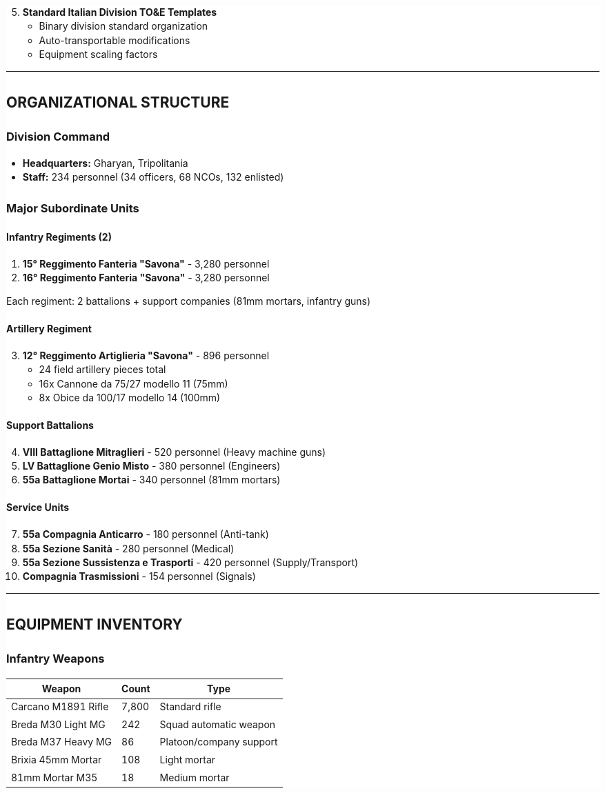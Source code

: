 5. **Standard Italian Division TO&E Templates**
   - Binary division standard organization
   - Auto-transportable modifications
   - Equipment scaling factors

---

## ORGANIZATIONAL STRUCTURE

### Division Command
- **Headquarters:** Gharyan, Tripolitania
- **Staff:** 234 personnel (34 officers, 68 NCOs, 132 enlisted)

### Major Subordinate Units

#### Infantry Regiments (2)
1. **15° Reggimento Fanteria "Savona"** - 3,280 personnel
2. **16° Reggimento Fanteria "Savona"** - 3,280 personnel

Each regiment: 2 battalions + support companies (81mm mortars, infantry guns)

#### Artillery Regiment
3. **12° Reggimento Artiglieria "Savona"** - 896 personnel
   - 24 field artillery pieces total
   - 16x Cannone da 75/27 modello 11 (75mm)
   - 8x Obice da 100/17 modello 14 (100mm)

#### Support Battalions
4. **VIII Battaglione Mitraglieri** - 520 personnel (Heavy machine guns)
5. **LV Battaglione Genio Misto** - 380 personnel (Engineers)
6. **55a Battaglione Mortai** - 340 personnel (81mm mortars)

#### Service Units
7. **55a Compagnia Anticarro** - 180 personnel (Anti-tank)
8. **55a Sezione Sanità** - 280 personnel (Medical)
9. **55a Sezione Sussistenza e Trasporti** - 420 personnel (Supply/Transport)
10. **Compagnia Trasmissioni** - 154 personnel (Signals)

---

## EQUIPMENT INVENTORY

### Infantry Weapons
| Weapon | Count | Type |
|--------|-------|------|
| Carcano M1891 Rifle | 7,800 | Standard rifle |
| Breda M30 Light MG | 242 | Squad automatic weapon |
| Breda M37 Heavy MG | 86 | Platoon/company support |
| Brixia 45mm Mortar | 108 | Light mortar |
| 81mm Mortar M35 | 18 | Medium mortar |
